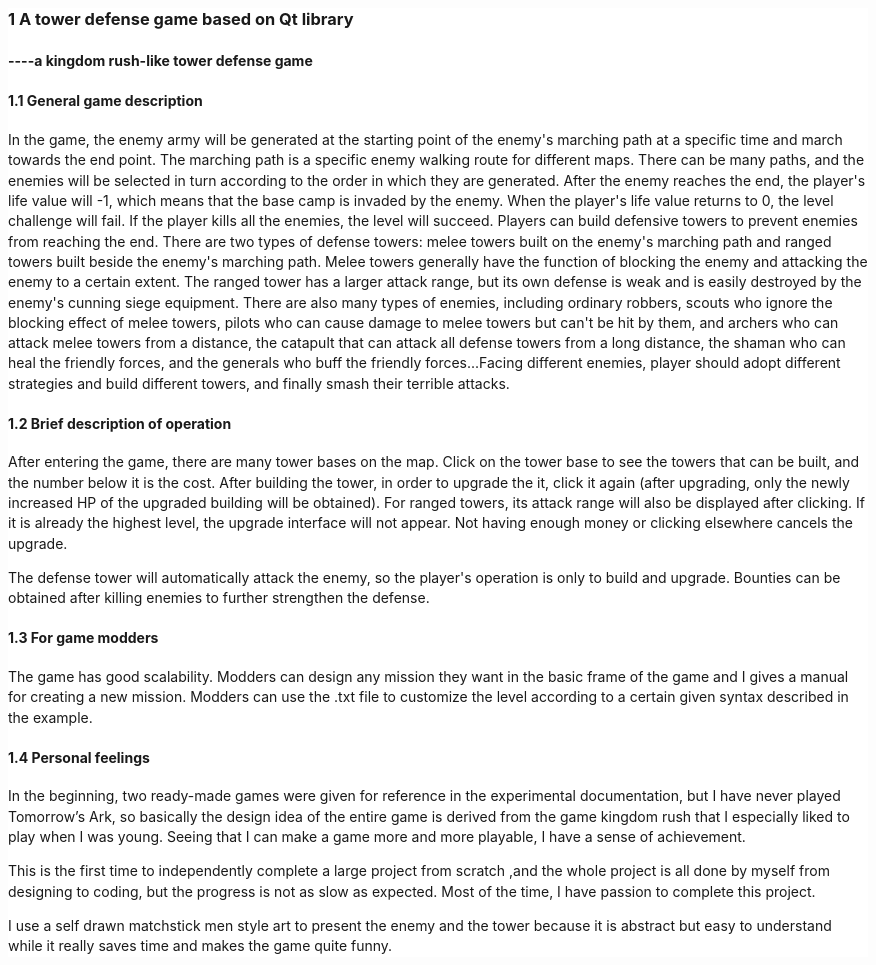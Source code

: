 ### 1 A tower defense game based on Qt library

#### ----a kingdom rush-like tower defense game

#### 1.1 General game description

In the game, the enemy army will be generated at the starting point of the enemy's marching path at a specific time and march towards the end point. The marching path is a specific enemy walking route for different maps. There can be many paths, and the enemies will be selected in turn according to the order in which they are generated. After the enemy reaches the end, the player's life value will -1, which means that the base camp is invaded by the enemy. When the player's life value returns to 0, the level challenge will fail. If the player kills all the enemies, the level will succeed. Players can build defensive towers to prevent enemies from reaching the end. There are two types of defense towers: melee towers built on the enemy's marching path and ranged towers built beside the enemy's marching path. Melee towers generally have the function of blocking the enemy and attacking the enemy to a certain extent. The ranged tower has a larger attack range, but its own defense is weak and is easily destroyed by the enemy's cunning siege equipment. There are also many types of enemies, including ordinary robbers, scouts who ignore the blocking effect of melee towers, pilots who can cause damage to melee towers but can't be hit by them, and archers who can attack melee towers from a distance, the catapult that can attack all defense towers from a long distance, the shaman who can heal the friendly forces, and the generals who buff the friendly forces...Facing different enemies, player should adopt different strategies and build different towers, and finally smash their terrible attacks.

#### 1.2 Brief description of operation

After entering the game, there are many tower bases on the map. Click on the tower base to see the towers that can be built, and the number below it is the cost. After building the tower, in order to upgrade the it, click it again  (after upgrading, only the newly increased HP of the upgraded building will be obtained). For ranged towers, its attack range will also be displayed after clicking. If it is already the highest level, the upgrade interface will not appear. Not having enough money or clicking elsewhere cancels the upgrade.

The defense tower will automatically attack the enemy, so the player's operation is only to build and upgrade. Bounties can be obtained after killing enemies to further strengthen the defense.

#### 1.3 For game modders

The game has good scalability. Modders can design any mission they want in the basic frame of the game and I gives a manual for creating a new mission. Modders can use the .txt file to customize the level according to a certain given syntax described in the example.

#### 1.4 Personal feelings

In the beginning, two ready-made games were given for reference in the experimental documentation, but I have never played Tomorrow’s Ark, so basically the design idea of the entire game is derived from the game kingdom rush that I especially liked to play when I was young.  Seeing that I can make a game more and more playable, I have a sense of achievement.

This is the first time to independently complete a large project from scratch ,and the whole project is all done by myself from designing to coding, but the progress is not as slow as expected. Most of the time, I have passion to complete this project.

I use a self drawn matchstick men style art to present the enemy and the tower because it is abstract but easy to understand while it really saves time and makes the game quite funny.
